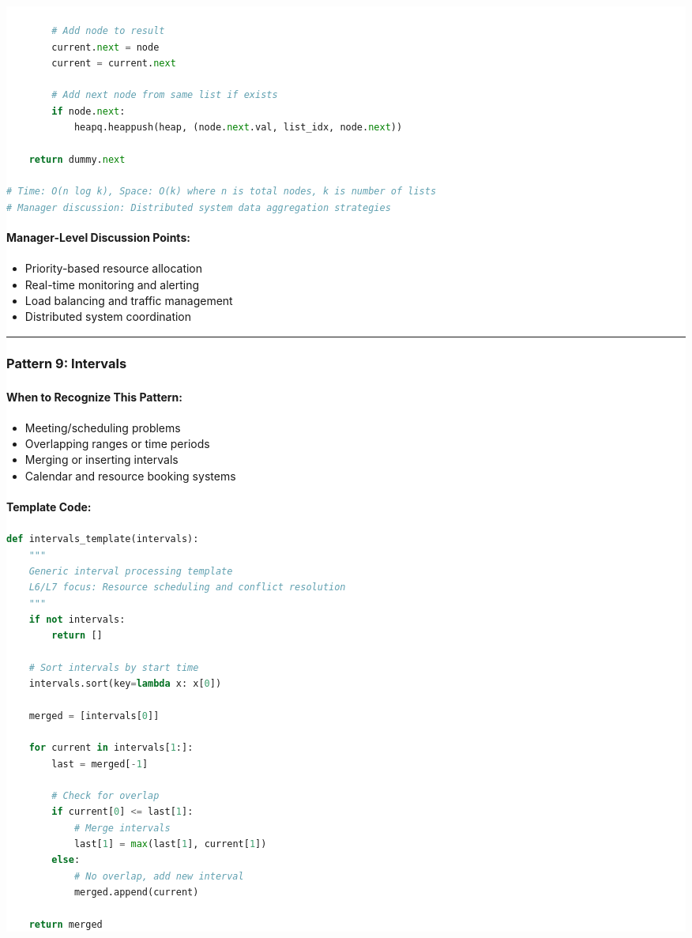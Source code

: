 ```python
        
        # Add node to result
        current.next = node
        current = current.next
        
        # Add next node from same list if exists
        if node.next:
            heapq.heappush(heap, (node.next.val, list_idx, node.next))
    
    return dummy.next

# Time: O(n log k), Space: O(k) where n is total nodes, k is number of lists
# Manager discussion: Distributed system data aggregation strategies
```

#### Manager-Level Discussion Points:
- Priority-based resource allocation
- Real-time monitoring and alerting
- Load balancing and traffic management
- Distributed system coordination

---

### Pattern 9: Intervals

#### When to Recognize This Pattern:
- Meeting/scheduling problems
- Overlapping ranges or time periods
- Merging or inserting intervals
- Calendar and resource booking systems

#### Template Code:
```python
def intervals_template(intervals):
    """
    Generic interval processing template
    L6/L7 focus: Resource scheduling and conflict resolution
    """
    if not intervals:
        return []
    
    # Sort intervals by start time
    intervals.sort(key=lambda x: x[0])
    
    merged = [intervals[0]]
    
    for current in intervals[1:]:
        last = merged[-1]
        
        # Check for overlap
        if current[0] <= last[1]:
            # Merge intervals
            last[1] = max(last[1], current[1])
        else:
            # No overlap, add new interval
            merged.append(current)
    
    return merged
```
